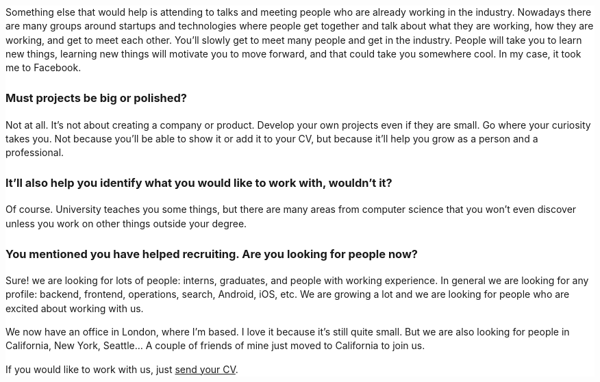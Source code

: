 Something else that would help is attending to talks and meeting people who are already working in the industry. Nowadays there are many groups around startups and technologies where people get together and talk about what they are working, how they are working, and get to meet each other. You’ll slowly get to meet many people and get in the industry. People will take you to learn new things, learning new things will motivate you to move forward, and that could take you somewhere cool. In my case, it took me to Facebook.

### Must projects be big or polished?

Not at all. It’s not about creating a company or product. Develop your own projects even if they are small. Go where your curiosity takes you. Not because you’ll be able to show it or add it to your CV, but because it’ll help you grow as a person and a professional.

### It’ll also help you identify what you would like to work with, wouldn’t it?

Of course. University teaches you some things, but there are many areas from computer science that you won’t even discover unless you work on other things outside your degree.

### You mentioned you have helped recruiting. Are you looking for people now?

Sure! we are looking for lots of people: interns, graduates, and people with working experience. In general we are looking for any profile: backend, frontend, operations, search, Android, iOS, etc. We are growing a lot and we are looking for people who are excited about working with us.

We now have an office in London, where I’m based. I love it because it’s still quite small. But we are also looking for people in California, New York, Seattle… A couple of friends of mine just moved to California to join us.

If you would like to work with us, just [send your CV][careers].

[careers]: https://www.facebook.com/careers
